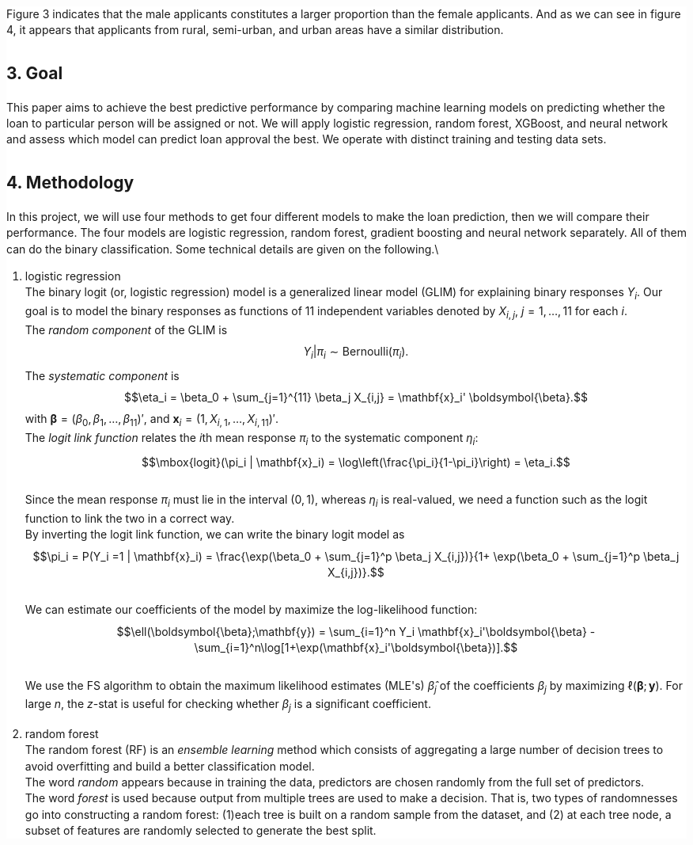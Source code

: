 ```{r, echo = FALSE}
```

Figure 3 indicates that the male applicants constitutes a larger proportion than the female applicants. And as we can see in figure 4, it appears that applicants from rural, semi-urban, and urban areas have a similar distribution.

## 3. Goal

This paper aims to achieve the best predictive performance by comparing machine learning models on predicting whether the loan to particular person will be assigned or not. We will apply logistic regression, random forest, XGBoost, and neural network and assess which model can predict loan approval the best. We operate with distinct training and testing data sets.

## 4. Methodology

In this project, we will use four methods to get four different models to make the loan prediction, then we will compare their performance. The four models are logistic regression, random forest, gradient boosting and neural network separately. All of them can do the binary classification. Some technical details are given on the following.\

1.  logistic regression\
    The binary logit (or, logistic regression) model is a generalized linear model (GLIM) for explaining binary responses $Y_i$. Our goal is to model the binary responses as functions of 11 independent variables denoted by $X_{i,j},~j=1,\ldots,11$ for each $i$.\
    The *random component* of the GLIM is $$Y_i | \pi_i \sim\mbox{Bernoulli}(\pi_i).$$ The *systematic component* is $$\eta_i = \beta_0 + \sum_{j=1}^{11} \beta_j X_{i,j} = \mathbf{x}_i' \boldsymbol{\beta}.$$ with $\boldsymbol{\beta} = (\beta_0, \beta_1, \ldots,\beta_{11})'$, and $\mathbf{x}_i = (1, X_{i,1},\ldots, X_{i,11})'$.\
    The *logit link function* relates the $i$th mean response $\pi_i$ to the systematic component $\eta_i$: $$\mbox{logit}(\pi_i | \mathbf{x}_i) = \log\left(\frac{\pi_i}{1-\pi_i}\right) = \eta_i.$$\
    Since the mean response $\pi_i$ must lie in the interval $(0,1)$, whereas $\eta_i$ is real-valued, we need a function such as the logit function to link the two in a correct way.\
    By inverting the logit link function, we can write the binary logit model as $$\pi_i = P(Y_i =1 | \mathbf{x}_i) = \frac{\exp(\beta_0 + \sum_{j=1}^p \beta_j X_{i,j})}{1+ \exp(\beta_0 + \sum_{j=1}^p \beta_j X_{i,j})}.$$\
    We can estimate our coefficients of the model by maximize the log-likelihood function: $$\ell(\boldsymbol{\beta};\mathbf{y}) = \sum_{i=1}^n Y_i \mathbf{x}_i'\boldsymbol{\beta} - \sum_{i=1}^n\log[1+\exp(\mathbf{x}_i'\boldsymbol{\beta})].$$\
    We use the FS algorithm to obtain the maximum likelihood estimates (MLE's) $\hat{\beta}_{j}$ of the coefficients $\beta_j$ by maximizing $\ell(\boldsymbol{\beta}; \mathbf{y})$. For large $n$, the $z$-stat is useful for checking whether $\beta_j$ is a significant coefficient.

2.  random forest\
    The random forest (RF) is an *ensemble learning* method which consists of aggregating a large number of decision trees to avoid overfitting and build a better classification model.\
    The word *random* appears because in training the data, predictors are chosen randomly from the full set of predictors.\
    The word *forest* is used because output from multiple trees are used to make a decision. That is, two types of randomnesses go into constructing a random forest: (1)each tree is built on a random sample from the dataset, and (2) at each tree node, a subset of features are randomly selected to generate the best split.
